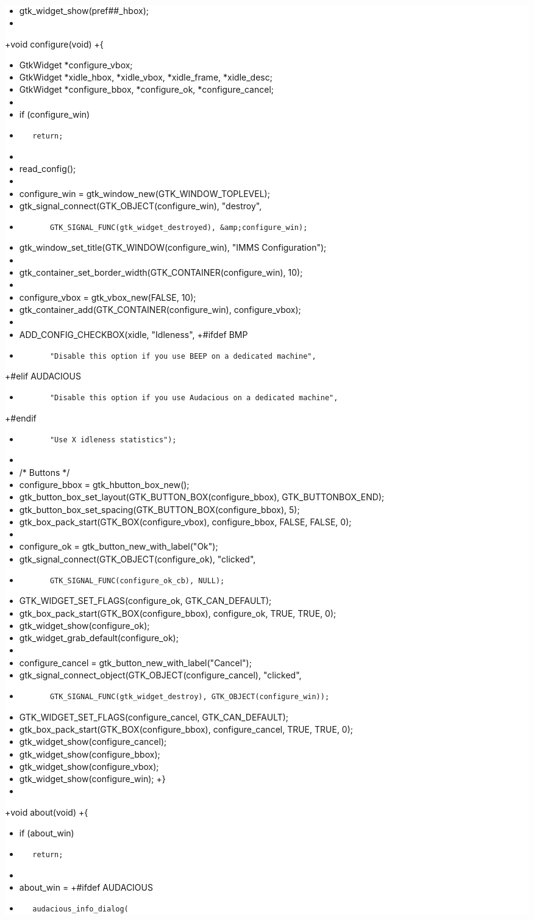 +    gtk_widget_show(pref##_hbox);
+
+void configure(void)
+{
+    GtkWidget *configure_vbox;
+    GtkWidget *xidle_hbox, *xidle_vbox, *xidle_frame, *xidle_desc;
+    GtkWidget *configure_bbox, *configure_ok, *configure_cancel;
+
+    if (configure_win)
+        return;
+
+    read_config();
+
+    configure_win = gtk_window_new(GTK_WINDOW_TOPLEVEL);
+    gtk_signal_connect(GTK_OBJECT(configure_win), "destroy",
+            GTK_SIGNAL_FUNC(gtk_widget_destroyed), &amp;configure_win);
+    gtk_window_set_title(GTK_WINDOW(configure_win), "IMMS Configuration");
+
+    gtk_container_set_border_width(GTK_CONTAINER(configure_win), 10);
+
+    configure_vbox = gtk_vbox_new(FALSE, 10);
+    gtk_container_add(GTK_CONTAINER(configure_win), configure_vbox);
+
+    ADD_CONFIG_CHECKBOX(xidle, "Idleness",
+#ifdef BMP
+            "Disable this option if you use BEEP on a dedicated machine",
+#elif AUDACIOUS
+            "Disable this option if you use Audacious on a dedicated machine",
+#endif
+            "Use X idleness statistics");
+
+    /* Buttons */
+    configure_bbox = gtk_hbutton_box_new();
+    gtk_button_box_set_layout(GTK_BUTTON_BOX(configure_bbox), GTK_BUTTONBOX_END);
+    gtk_button_box_set_spacing(GTK_BUTTON_BOX(configure_bbox), 5);
+    gtk_box_pack_start(GTK_BOX(configure_vbox), configure_bbox, FALSE, FALSE, 0);
+
+    configure_ok = gtk_button_new_with_label("Ok");
+    gtk_signal_connect(GTK_OBJECT(configure_ok), "clicked",
+            GTK_SIGNAL_FUNC(configure_ok_cb), NULL);
+    GTK_WIDGET_SET_FLAGS(configure_ok, GTK_CAN_DEFAULT);
+    gtk_box_pack_start(GTK_BOX(configure_bbox), configure_ok, TRUE, TRUE, 0);
+    gtk_widget_show(configure_ok);
+    gtk_widget_grab_default(configure_ok);
+
+    configure_cancel = gtk_button_new_with_label("Cancel");
+    gtk_signal_connect_object(GTK_OBJECT(configure_cancel), "clicked",
+            GTK_SIGNAL_FUNC(gtk_widget_destroy), GTK_OBJECT(configure_win));
+    GTK_WIDGET_SET_FLAGS(configure_cancel, GTK_CAN_DEFAULT);
+    gtk_box_pack_start(GTK_BOX(configure_bbox), configure_cancel, TRUE, TRUE, 0);
+    gtk_widget_show(configure_cancel);
+    gtk_widget_show(configure_bbox);
+    gtk_widget_show(configure_vbox);
+    gtk_widget_show(configure_win);
+}
+
+void about(void)
+{
+    if (about_win)
+        return;
+
+    about_win =
+#ifdef AUDACIOUS
+        audacious_info_dialog(